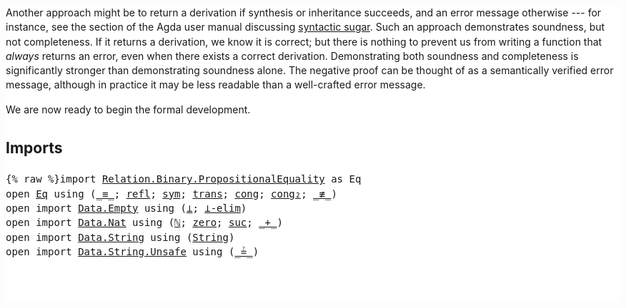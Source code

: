 Another approach might be to return a derivation if synthesis or
inheritance succeeds, and an error message otherwise --- for instance,
see the section of the Agda user manual discussing
[syntactic sugar](https://agda.readthedocs.io/en/latest/language/syntactic-sugar.html#example).
Such an approach demonstrates soundness, but not completeness.  If it
returns a derivation, we know it is correct; but there is nothing to
prevent us from writing a function that _always_ returns an error,
even when there exists a correct derivation.  Demonstrating both
soundness and completeness is significantly stronger than
demonstrating soundness alone.  The negative proof can be thought of
as a semantically verified error message, although in practice it
may be less readable than a well-crafted error message.

We are now ready to begin the formal development.


## Imports

<pre class="Agda">{% raw %}<a id="10503" class="Keyword">import</a> <a id="10510" href="https://agda.github.io/agda-stdlib/Relation.Binary.PropositionalEquality.html" class="Module">Relation.Binary.PropositionalEquality</a> <a id="10548" class="Symbol">as</a> <a id="10551" class="Module">Eq</a>
<a id="10554" class="Keyword">open</a> <a id="10559" href="https://agda.github.io/agda-stdlib/Relation.Binary.PropositionalEquality.html" class="Module">Eq</a> <a id="10562" class="Keyword">using</a> <a id="10568" class="Symbol">(</a><a id="10569" href="https://agda.github.io/agda-stdlib/Agda.Builtin.Equality.html#83" class="Datatype Operator">_≡_</a><a id="10572" class="Symbol">;</a> <a id="10574" href="https://agda.github.io/agda-stdlib/Agda.Builtin.Equality.html#140" class="InductiveConstructor">refl</a><a id="10578" class="Symbol">;</a> <a id="10580" href="https://agda.github.io/agda-stdlib/Relation.Binary.PropositionalEquality.Core.html#838" class="Function">sym</a><a id="10583" class="Symbol">;</a> <a id="10585" href="https://agda.github.io/agda-stdlib/Relation.Binary.PropositionalEquality.Core.html#887" class="Function">trans</a><a id="10590" class="Symbol">;</a> <a id="10592" href="https://agda.github.io/agda-stdlib/Relation.Binary.PropositionalEquality.html#1056" class="Function">cong</a><a id="10596" class="Symbol">;</a> <a id="10598" href="https://agda.github.io/agda-stdlib/Relation.Binary.PropositionalEquality.html#1294" class="Function">cong₂</a><a id="10603" class="Symbol">;</a> <a id="10605" href="https://agda.github.io/agda-stdlib/Relation.Binary.PropositionalEquality.Core.html#660" class="Function Operator">_≢_</a><a id="10608" class="Symbol">)</a>
<a id="10610" class="Keyword">open</a> <a id="10615" class="Keyword">import</a> <a id="10622" href="https://agda.github.io/agda-stdlib/Data.Empty.html" class="Module">Data.Empty</a> <a id="10633" class="Keyword">using</a> <a id="10639" class="Symbol">(</a><a id="10640" href="https://agda.github.io/agda-stdlib/Data.Empty.html#243" class="Datatype">⊥</a><a id="10641" class="Symbol">;</a> <a id="10643" href="https://agda.github.io/agda-stdlib/Data.Empty.html#360" class="Function">⊥-elim</a><a id="10649" class="Symbol">)</a>
<a id="10651" class="Keyword">open</a> <a id="10656" class="Keyword">import</a> <a id="10663" href="https://agda.github.io/agda-stdlib/Data.Nat.html" class="Module">Data.Nat</a> <a id="10672" class="Keyword">using</a> <a id="10678" class="Symbol">(</a><a id="10679" href="https://agda.github.io/agda-stdlib/Agda.Builtin.Nat.html#97" class="Datatype">ℕ</a><a id="10680" class="Symbol">;</a> <a id="10682" href="https://agda.github.io/agda-stdlib/Agda.Builtin.Nat.html#115" class="InductiveConstructor">zero</a><a id="10686" class="Symbol">;</a> <a id="10688" href="https://agda.github.io/agda-stdlib/Agda.Builtin.Nat.html#128" class="InductiveConstructor">suc</a><a id="10691" class="Symbol">;</a> <a id="10693" href="https://agda.github.io/agda-stdlib/Agda.Builtin.Nat.html#230" class="Primitive Operator">_+_</a><a id="10696" class="Symbol">)</a>
<a id="10698" class="Keyword">open</a> <a id="10703" class="Keyword">import</a> <a id="10710" href="https://agda.github.io/agda-stdlib/Data.String.html" class="Module">Data.String</a> <a id="10722" class="Keyword">using</a> <a id="10728" class="Symbol">(</a><a id="10729" href="https://agda.github.io/agda-stdlib/Agda.Builtin.String.html#174" class="Postulate">String</a><a id="10735" class="Symbol">)</a>
<a id="10737" class="Keyword">open</a> <a id="10742" class="Keyword">import</a> <a id="10749" href="https://agda.github.io/agda-stdlib/Data.String.Unsafe.html" class="Module">Data.String.Unsafe</a> <a id="10768" class="Keyword">using</a> <a id="10774" class="Symbol">(</a><a id="10775" href="https://agda.github.io/agda-stdlib/Data.String.Unsafe.html#749" class="Function Operator">_≟_</a><a id="10778" class="Symbol">)</a>